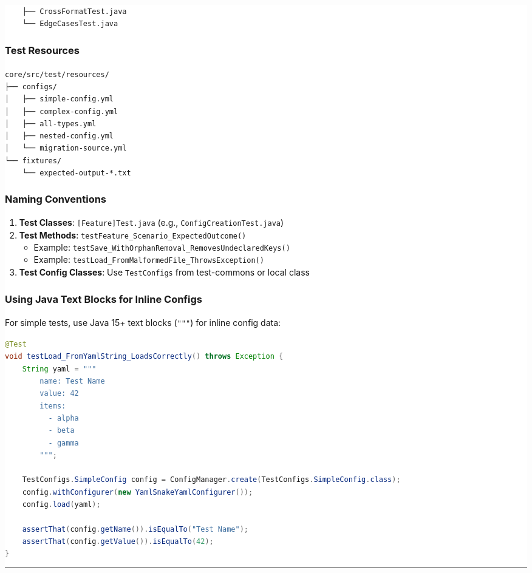 ```
    ├── CrossFormatTest.java
    └── EdgeCasesTest.java
```

### Test Resources

```
core/src/test/resources/
├── configs/
│   ├── simple-config.yml
│   ├── complex-config.yml
│   ├── all-types.yml
│   ├── nested-config.yml
│   └── migration-source.yml
└── fixtures/
    └── expected-output-*.txt
```

### Naming Conventions

1. **Test Classes**: `[Feature]Test.java` (e.g., `ConfigCreationTest.java`)
2. **Test Methods**: `testFeature_Scenario_ExpectedOutcome()`
   - Example: `testSave_WithOrphanRemoval_RemovesUndeclaredKeys()`
   - Example: `testLoad_FromMalformedFile_ThrowsException()`
3. **Test Config Classes**: Use `TestConfigs` from test-commons or local class

### Using Java Text Blocks for Inline Configs

For simple tests, use Java 15+ text blocks (`"""`) for inline config data:

```java
@Test
void testLoad_FromYamlString_LoadsCorrectly() throws Exception {
    String yaml = """
        name: Test Name
        value: 42
        items:
          - alpha
          - beta
          - gamma
        """;
    
    TestConfigs.SimpleConfig config = ConfigManager.create(TestConfigs.SimpleConfig.class);
    config.withConfigurer(new YamlSnakeYamlConfigurer());
    config.load(yaml);
    
    assertThat(config.getName()).isEqualTo("Test Name");
    assertThat(config.getValue()).isEqualTo(42);
}
```

---
